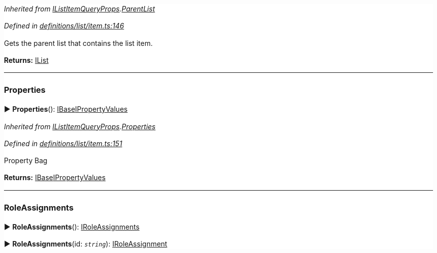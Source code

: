 


*Inherited from [IListItemQueryProps](_definitions_list_item_.ilistitemqueryprops.md).[ParentList](_definitions_list_item_.ilistitemqueryprops.md#parentlist)*

*Defined in [definitions/list/item.ts:146](https://github.com/gunjandatta/sprest/blob/3de79f1/src/definitions/list/item.ts#L146)*



Gets the parent list that contains the list item.




**Returns:** [IList](_definitions_list_list_.ilist.md)





___

<a id="properties"></a>

###  Properties

► **Properties**(): [IBase](_definitions_lib_base_.ibase.md)[IPropertyValues](_definitions_propertyvalues_.ipropertyvalues.md)




*Inherited from [IListItemQueryProps](_definitions_list_item_.ilistitemqueryprops.md).[Properties](_definitions_list_item_.ilistitemqueryprops.md#properties)*

*Defined in [definitions/list/item.ts:151](https://github.com/gunjandatta/sprest/blob/3de79f1/src/definitions/list/item.ts#L151)*



Property Bag




**Returns:** [IBase](_definitions_lib_base_.ibase.md)[IPropertyValues](_definitions_propertyvalues_.ipropertyvalues.md)





___

<a id="roleassignments"></a>

###  RoleAssignments

► **RoleAssignments**(): [IRoleAssignments](_definitions_security_roleassignments_.iroleassignments.md)

► **RoleAssignments**(id: *`string`*): [IRoleAssignment](_definitions_security_roleassignment_.iroleassignment.md)



